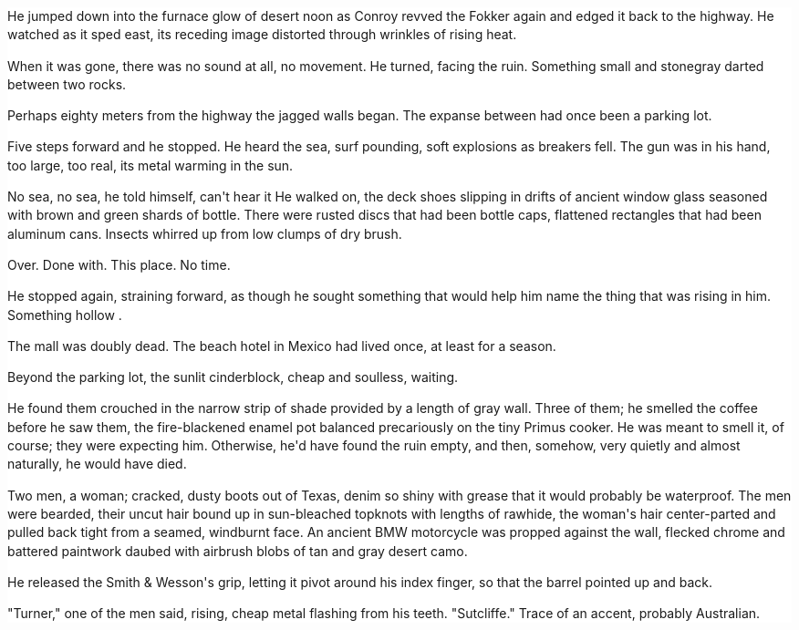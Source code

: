 He jumped down into the furnace glow of desert noon as
Conroy revved the Fokker again and edged it back to the
highway. He watched as it sped east, its receding image
distorted through wrinkles of rising heat.

When it was gone, there was no sound at all, no movement. He turned,
facing the ruin. Something small and stonegray darted between two
rocks.

Perhaps eighty meters from the highway the jagged walls
began. The expanse between had once been a parking lot.

Five steps forward and he stopped. He heard the sea, surf
pounding, soft explosions as breakers fell. The gun was in his
hand, too large, too real, its metal warming in the sun.

No sea, no sea, he told himself, can't hear it He walked
on, the deck shoes slipping in drifts of ancient window glass
seasoned with brown and green shards of bottle. There were
rusted discs that had been bottle caps, flattened rectangles 
that had been aluminum cans. Insects whirred up from low clumps
of dry brush.

Over. Done with. This place. No time.

He stopped again, straining forward, as though he sought
something that would help him name the thing that was rising
in him. Something hollow .

The mall was doubly dead. The beach hotel in Mexico had
lived once, at least for a season.

Beyond the parking lot, the sunlit cinderblock, cheap and
soulless, waiting.

He found them crouched in the narrow strip of shade provided by a
length of gray wall. Three of them; he smelled the coffee before he
saw them, the fire-blackened enamel pot balanced precariously on the
tiny Primus cooker. He was meant to smell it, of course; they were
expecting him. Otherwise, he'd have found the ruin empty, and then,
somehow, very quietly and almost naturally, he would have died.

Two men, a woman; cracked, dusty boots out of Texas, denim so shiny
with grease that it would probably be waterproof. The men were
bearded, their uncut hair bound up in sun-bleached topknots with
lengths of rawhide, the woman's hair center-parted and pulled back
tight from a seamed, windburnt face. An ancient BMW motorcycle was
propped against the wall, flecked chrome and battered paintwork daubed
with airbrush blobs of tan and gray desert camo.

He released the Smith & Wesson's grip, letting it pivot
around his index finger, so that the barrel pointed up and
back.

"Turner," one of the men said, rising, cheap metal flashing from his
teeth. "Sutcliffe." Trace of an accent, probably Australian.
